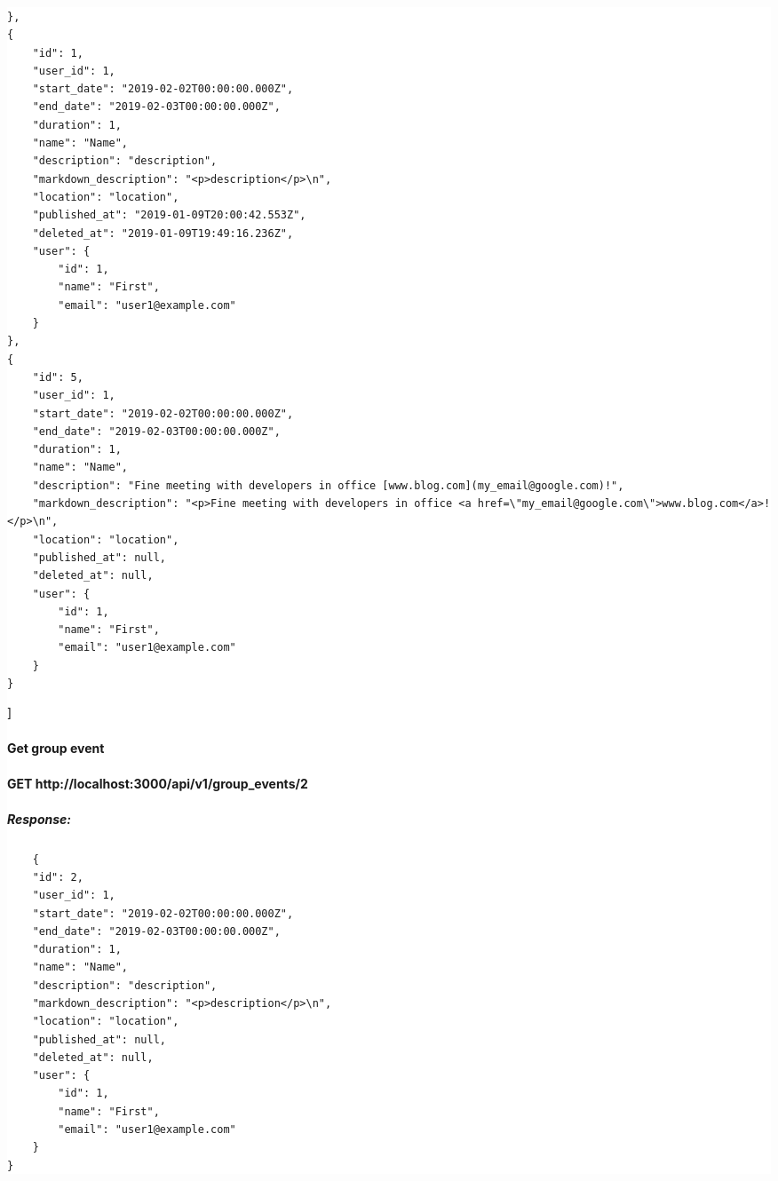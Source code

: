    },
    {
        "id": 1,
        "user_id": 1,
        "start_date": "2019-02-02T00:00:00.000Z",
        "end_date": "2019-02-03T00:00:00.000Z",
        "duration": 1,
        "name": "Name",
        "description": "description",
        "markdown_description": "<p>description</p>\n",
        "location": "location",
        "published_at": "2019-01-09T20:00:42.553Z",
        "deleted_at": "2019-01-09T19:49:16.236Z",
        "user": {
            "id": 1,
            "name": "First",
            "email": "user1@example.com"
        }
    },
    {
        "id": 5,
        "user_id": 1,
        "start_date": "2019-02-02T00:00:00.000Z",
        "end_date": "2019-02-03T00:00:00.000Z",
        "duration": 1,
        "name": "Name",
        "description": "Fine meeting with developers in office [www.blog.com](my_email@google.com)!",
        "markdown_description": "<p>Fine meeting with developers in office <a href=\"my_email@google.com\">www.blog.com</a>!</p>\n",
        "location": "location",
        "published_at": null,
        "deleted_at": null,
        "user": {
            "id": 1,
            "name": "First",
            "email": "user1@example.com"
        }
    }
]


####  Get group event
####  GET  http://localhost:3000/api/v1/group_events/2
##### Response: 

		{
        "id": 2,
        "user_id": 1,
        "start_date": "2019-02-02T00:00:00.000Z",
        "end_date": "2019-02-03T00:00:00.000Z",
        "duration": 1,
        "name": "Name",
        "description": "description",
        "markdown_description": "<p>description</p>\n",
        "location": "location",
        "published_at": null,
        "deleted_at": null,
        "user": {
            "id": 1,
            "name": "First",
            "email": "user1@example.com"
        }
    }
